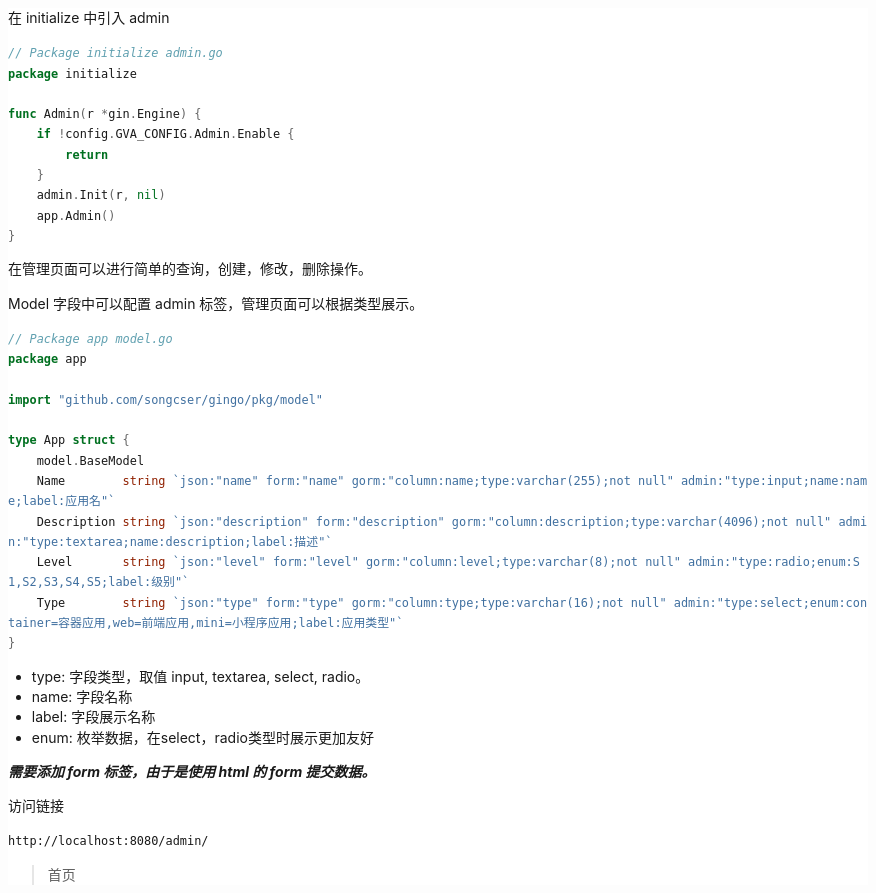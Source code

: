 在 initialize 中引入 admin

```go
// Package initialize admin.go
package initialize

func Admin(r *gin.Engine) {
	if !config.GVA_CONFIG.Admin.Enable {
		return
	}
	admin.Init(r, nil)
	app.Admin()
}
```
在管理页面可以进行简单的查询，创建，修改，删除操作。

Model 字段中可以配置 admin 标签，管理页面可以根据类型展示。

```go
// Package app model.go
package app

import "github.com/songcser/gingo/pkg/model"

type App struct {
	model.BaseModel
	Name        string `json:"name" form:"name" gorm:"column:name;type:varchar(255);not null" admin:"type:input;name:name;label:应用名"`
	Description string `json:"description" form:"description" gorm:"column:description;type:varchar(4096);not null" admin:"type:textarea;name:description;label:描述"`
	Level       string `json:"level" form:"level" gorm:"column:level;type:varchar(8);not null" admin:"type:radio;enum:S1,S2,S3,S4,S5;label:级别"`
	Type        string `json:"type" form:"type" gorm:"column:type;type:varchar(16);not null" admin:"type:select;enum:container=容器应用,web=前端应用,mini=小程序应用;label:应用类型"`
}
```

* type: 字段类型，取值 input, textarea, select, radio。
* name: 字段名称
* label: 字段展示名称
* enum: 枚举数据，在select，radio类型时展示更加友好

**_需要添加 form 标签，由于是使用 html 的 form 提交数据。_**

访问链接

```
http://localhost:8080/admin/
```
> 首页
